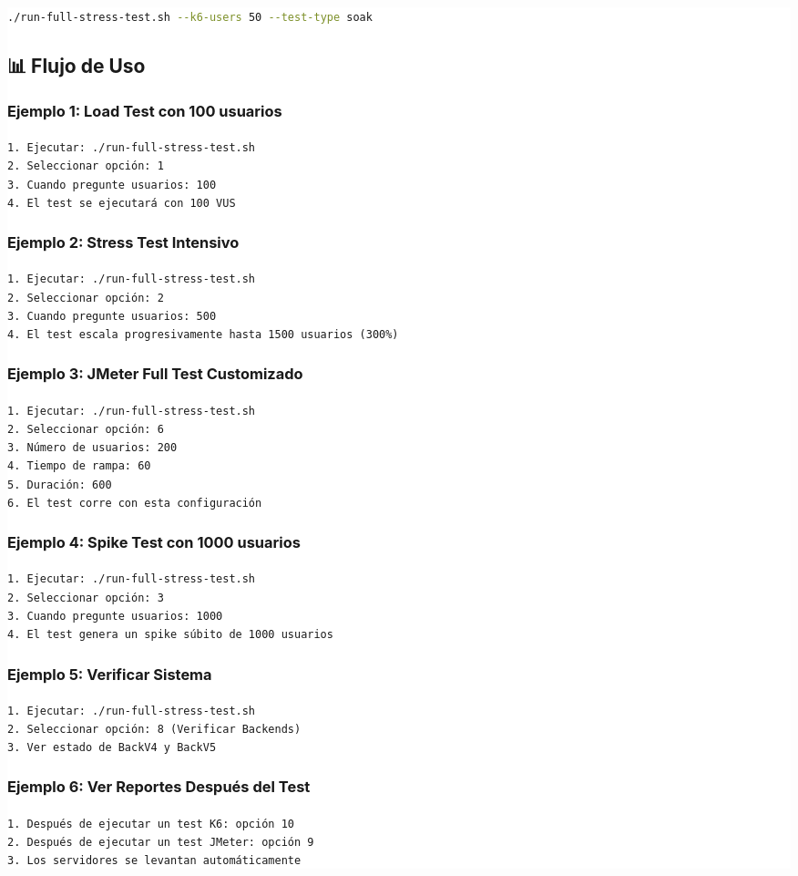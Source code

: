 ```bash
./run-full-stress-test.sh --k6-users 50 --test-type soak
```

## 📊 Flujo de Uso

### Ejemplo 1: Load Test con 100 usuarios
```
1. Ejecutar: ./run-full-stress-test.sh
2. Seleccionar opción: 1
3. Cuando pregunte usuarios: 100
4. El test se ejecutará con 100 VUS
```

### Ejemplo 2: Stress Test Intensivo
```
1. Ejecutar: ./run-full-stress-test.sh
2. Seleccionar opción: 2
3. Cuando pregunte usuarios: 500
4. El test escala progresivamente hasta 1500 usuarios (300%)
```

### Ejemplo 3: JMeter Full Test Customizado
```
1. Ejecutar: ./run-full-stress-test.sh
2. Seleccionar opción: 6
3. Número de usuarios: 200
4. Tiempo de rampa: 60
5. Duración: 600
6. El test corre con esta configuración
```

### Ejemplo 4: Spike Test con 1000 usuarios
```
1. Ejecutar: ./run-full-stress-test.sh
2. Seleccionar opción: 3
3. Cuando pregunte usuarios: 1000
4. El test genera un spike súbito de 1000 usuarios
```

### Ejemplo 5: Verificar Sistema
```
1. Ejecutar: ./run-full-stress-test.sh
2. Seleccionar opción: 8 (Verificar Backends)
3. Ver estado de BackV4 y BackV5
```

### Ejemplo 6: Ver Reportes Después del Test
```
1. Después de ejecutar un test K6: opción 10
2. Después de ejecutar un test JMeter: opción 9
3. Los servidores se levantan automáticamente
```
